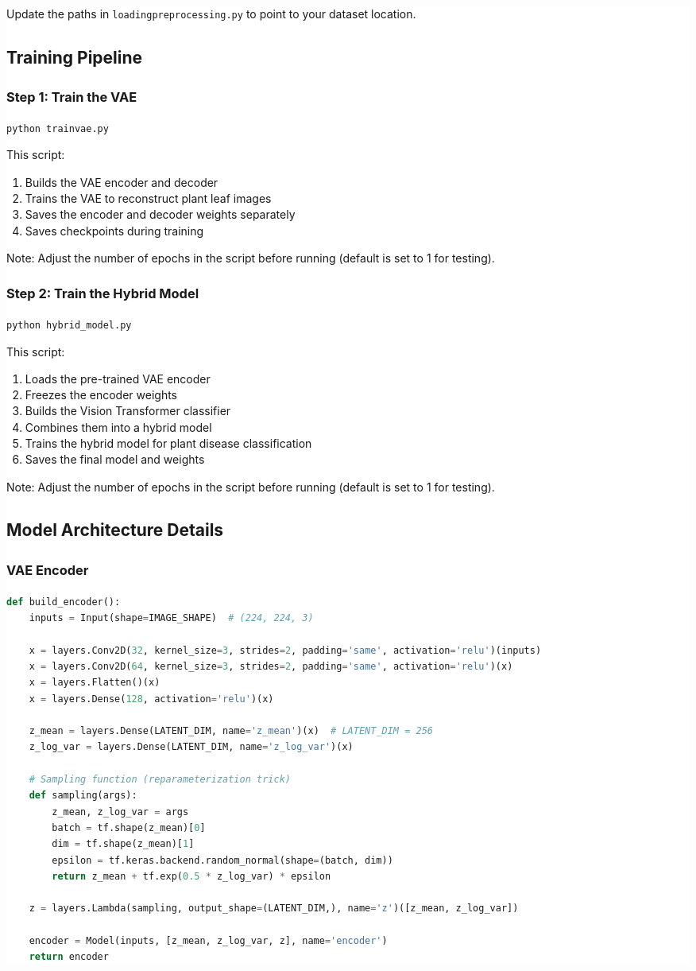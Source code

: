 Update the paths in `loadingpreprocessing.py` to point to your dataset location.

## Training Pipeline

### Step 1: Train the VAE

```
python trainvae.py
```

This script:
1. Builds the VAE encoder and decoder
2. Trains the VAE to reconstruct plant leaf images
3. Saves the encoder and decoder weights separately
4. Saves checkpoints during training

Note: Adjust the number of epochs in the script before running (default is set to 1 for testing).

### Step 2: Train the Hybrid Model

```
python hybrid_model.py
```

This script:
1. Loads the pre-trained VAE encoder
2. Freezes the encoder weights
3. Builds the Vision Transformer classifier
4. Combines them into a hybrid model
5. Trains the hybrid model for plant disease classification
6. Saves the final model and weights

Note: Adjust the number of epochs in the script before running (default is set to 1 for testing).

## Model Architecture Details

### VAE Encoder

```python
def build_encoder():
    inputs = Input(shape=IMAGE_SHAPE)  # (224, 224, 3)

    x = layers.Conv2D(32, kernel_size=3, strides=2, padding='same', activation='relu')(inputs)
    x = layers.Conv2D(64, kernel_size=3, strides=2, padding='same', activation='relu')(x)
    x = layers.Flatten()(x)
    x = layers.Dense(128, activation='relu')(x)

    z_mean = layers.Dense(LATENT_DIM, name='z_mean')(x)  # LATENT_DIM = 256
    z_log_var = layers.Dense(LATENT_DIM, name='z_log_var')(x)

    # Sampling function (reparameterization trick)
    def sampling(args):
        z_mean, z_log_var = args
        batch = tf.shape(z_mean)[0]
        dim = tf.shape(z_mean)[1]
        epsilon = tf.keras.backend.random_normal(shape=(batch, dim))
        return z_mean + tf.exp(0.5 * z_log_var) * epsilon

    z = layers.Lambda(sampling, output_shape=(LATENT_DIM,), name='z')([z_mean, z_log_var])

    encoder = Model(inputs, [z_mean, z_log_var, z], name='encoder')
    return encoder
```
